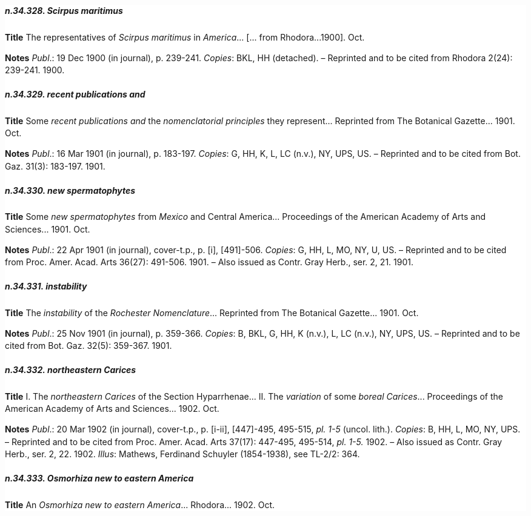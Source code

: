##### n.34.328. Scirpus maritimus

**Title**
The representatives of *Scirpus maritimus* in *America*... \[... from Rhodora...1900\]. Oct.

**Notes**
*Publ*.: 19 Dec 1900 (in journal), p. 239-241. *Copies*: BKL, HH (detached). – Reprinted and to be cited from Rhodora 2(24): 239-241. 1900.

##### n.34.329. recent publications and

**Title**
Some *recent publications and* the *nomenclatorial principles* they represent... Reprinted from The Botanical Gazette... 1901. Oct.

**Notes**
*Publ*.: 16 Mar 1901 (in journal), p. 183-197. *Copies*: G, HH, K, L, LC (n.v.), NY, UPS, US. – Reprinted and to be cited from Bot. Gaz. 31(3): 183-197. 1901.

##### n.34.330. new spermatophytes

**Title**
Some *new spermatophytes* from *Mexico* and Central America... Proceedings of the American Academy of Arts and Sciences... 1901. Oct.

**Notes**
*Publ*.: 22 Apr 1901 (in journal), cover-t.p., p. \[i\], \[491\]-506. *Copies*: G, HH, L, MO, NY, U, US. – Reprinted and to be cited from Proc. Amer. Acad. Arts 36(27): 491-506. 1901. – Also issued as Contr. Gray Herb., ser. 2, 21. 1901.

##### n.34.331. instability

**Title**
The *instability* of the *Rochester Nomenclature*... Reprinted from The Botanical Gazette... 1901. Oct.

**Notes**
*Publ*.: 25 Nov 1901 (in journal), p. 359-366. *Copies*: B, BKL, G, HH, K (n.v.), L, LC (n.v.), NY, UPS, US. – Reprinted and to be cited from Bot. Gaz. 32(5): 359-367. 1901.

##### n.34.332. northeastern Carices

**Title**
I. The *northeastern Carices* of the Section Hyparrhenae... II. The *variation* of some *boreal Carices*... Proceedings of the American Academy of Arts and Sciences... 1902. Oct.

**Notes**
*Publ*.: 20 Mar 1902 (in journal), cover-t.p., p. \[i-ii\], \[447\]-495, 495-515, *pl. 1-5* (uncol. lith.). *Copies*: B, HH, L, MO, NY, UPS. – Reprinted and to be cited from Proc. Amer. Acad. Arts 37(17): 447-495, 495-514, *pl. 1-5.* 1902. – Also issued as Contr. Gray Herb., ser. 2, 22. 1902.
*Illus*: Mathews, Ferdinand Schuyler (1854-1938), see TL-2/2: 364.

##### n.34.333. Osmorhiza new to eastern America

**Title**
An *Osmorhiza new to eastern America*... Rhodora... 1902. Oct.
